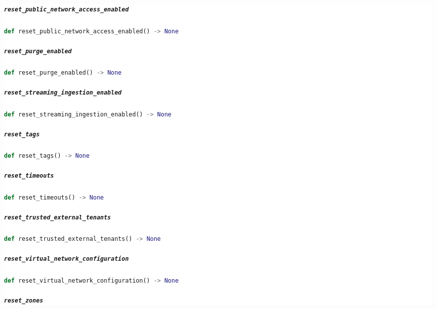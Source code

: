 ##### `reset_public_network_access_enabled` <a name="reset_public_network_access_enabled" id="@cdktf/provider-azurerm.kustoCluster.KustoCluster.resetPublicNetworkAccessEnabled"></a>

```python
def reset_public_network_access_enabled() -> None
```

##### `reset_purge_enabled` <a name="reset_purge_enabled" id="@cdktf/provider-azurerm.kustoCluster.KustoCluster.resetPurgeEnabled"></a>

```python
def reset_purge_enabled() -> None
```

##### `reset_streaming_ingestion_enabled` <a name="reset_streaming_ingestion_enabled" id="@cdktf/provider-azurerm.kustoCluster.KustoCluster.resetStreamingIngestionEnabled"></a>

```python
def reset_streaming_ingestion_enabled() -> None
```

##### `reset_tags` <a name="reset_tags" id="@cdktf/provider-azurerm.kustoCluster.KustoCluster.resetTags"></a>

```python
def reset_tags() -> None
```

##### `reset_timeouts` <a name="reset_timeouts" id="@cdktf/provider-azurerm.kustoCluster.KustoCluster.resetTimeouts"></a>

```python
def reset_timeouts() -> None
```

##### `reset_trusted_external_tenants` <a name="reset_trusted_external_tenants" id="@cdktf/provider-azurerm.kustoCluster.KustoCluster.resetTrustedExternalTenants"></a>

```python
def reset_trusted_external_tenants() -> None
```

##### `reset_virtual_network_configuration` <a name="reset_virtual_network_configuration" id="@cdktf/provider-azurerm.kustoCluster.KustoCluster.resetVirtualNetworkConfiguration"></a>

```python
def reset_virtual_network_configuration() -> None
```

##### `reset_zones` <a name="reset_zones" id="@cdktf/provider-azurerm.kustoCluster.KustoCluster.resetZones"></a>
